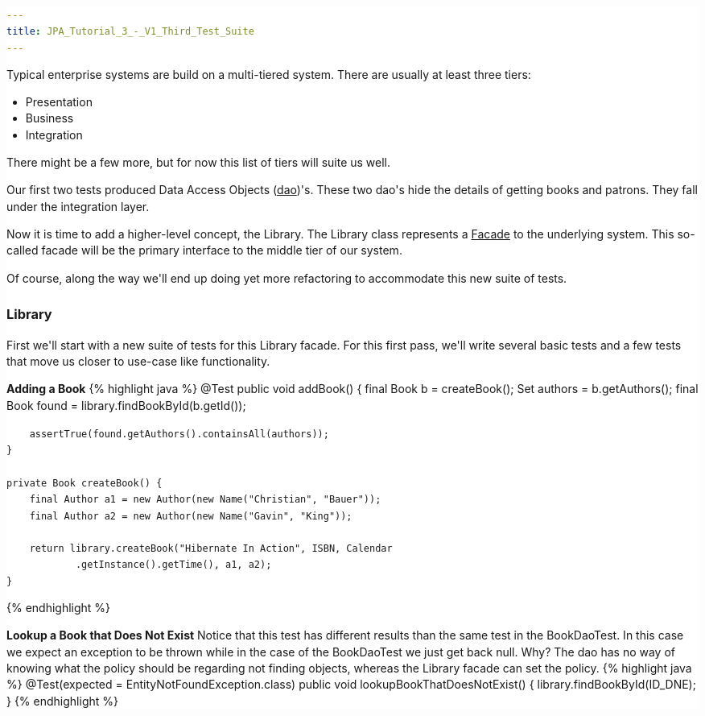 ```yaml
---
title: JPA_Tutorial_3_-_V1_Third_Test_Suite
---
```

Typical enterprise systems are build on a multi-tiered system. There are usually at least three tiers:
* Presentation
* Business
* Integration

There might be a few more, but for now this list of tiers will suite us well.

Our first two tests produced Data Access Objects ([dao](http://java.sun.com/blueprints/corej2eepatterns/Patterns/DataAccessObject.html))'s. These two dao's hide the details of getting books and patrons. They fall under the integration layer.

Now it is time to add a higher-level concept, the Library. The Library class represents a [Facade](http://en.wikipedia.org/wiki/Fa%C3%A7ade_pattern) to the underlying system. This so-called facade will be the primary interface to the middle tier of our system. 

Of course, along the way we'll end up doing yet more refactoring to accommodate this new suite of tests.

### Library
First we'll start with a new suite of tests for this Library facade. For this first pass, we'll write several basic tests and a few tests that move us closer to use-case like functionality.

**Adding a Book**
{% highlight java %}
    @Test
    public void addBook() {
        final Book b = createBook();
        Set<Author> authors = b.getAuthors();
        final Book found = library.findBookById(b.getId());

        assertTrue(found.getAuthors().containsAll(authors));
    }

    private Book createBook() {
        final Author a1 = new Author(new Name("Christian", "Bauer"));
        final Author a2 = new Author(new Name("Gavin", "King"));

        return library.createBook("Hibernate In Action", ISBN, Calendar
                .getInstance().getTime(), a1, a2);
    }
{% endhighlight %}

**Lookup a Book that Does Not Exist**
Notice that this test has different results than the same test in the BookDaoTest. In this case we expect an exception to be thrown while in the case of the BookDaoTest we just get back null. Why? The dao has no way of knowing what the policy should be regarding not finding objects, whereas the Library facade can set the policy.
{% highlight java %}
    @Test(expected = EntityNotFoundException.class)
    public void lookupBookThatDoesNotExist() {
        library.findBookById(ID_DNE);
    }
{% endhighlight %}
